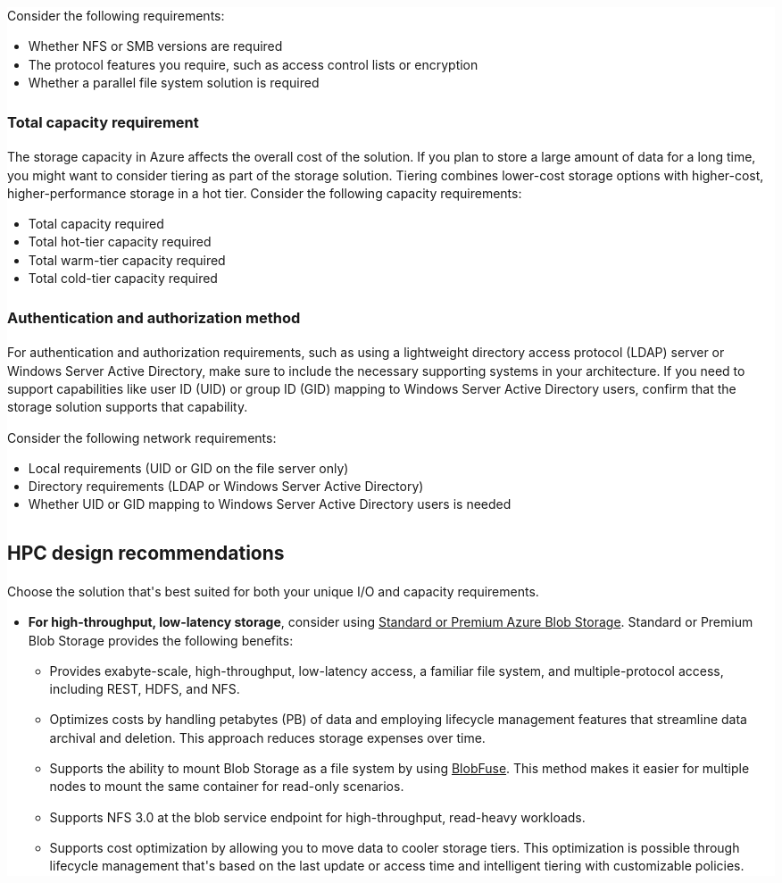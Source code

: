 Consider the following requirements:

- Whether NFS or SMB versions are required
- The protocol features you require, such as access control lists or encryption
- Whether a parallel file system solution is required

### Total capacity requirement

The storage capacity in Azure affects the overall cost of the solution. If you plan to store a large amount of data for a long time, you might want to consider tiering as part of the storage solution. Tiering combines lower-cost storage options with higher-cost, higher-performance storage in a hot tier. Consider the following capacity requirements:

- Total capacity required
- Total hot-tier capacity required
- Total warm-tier capacity required
- Total cold-tier capacity required

### Authentication and authorization method

For authentication and authorization requirements, such as using a lightweight directory access protocol (LDAP) server or Windows Server Active Directory, make sure to include the necessary supporting systems in your architecture. If you need to support capabilities like user ID (UID) or group ID (GID) mapping to Windows Server Active Directory users, confirm that the storage solution supports that capability.

Consider the following network requirements:

- Local requirements (UID or GID on the file server only)
- Directory requirements (LDAP or Windows Server Active Directory)
- Whether UID or GID mapping to Windows Server Active Directory users is needed

## HPC design recommendations

Choose the solution that's best suited for both your unique I/O and capacity requirements.

- **For high-throughput, low-latency storage**, consider using [Standard or Premium Azure Blob Storage](/azure/storage/blobs/storage-blobs-introduction). Standard or Premium Blob Storage provides the following benefits:

  - Provides exabyte-scale, high-throughput, low-latency access, a familiar file system, and multiple-protocol access, including REST, HDFS, and NFS.

  - Optimizes costs by handling petabytes (PB) of data and employing lifecycle management features that streamline data archival and deletion. This approach reduces storage expenses over time.

  - Supports the ability to mount Blob Storage as a file system by using [BlobFuse](/azure/storage/blobs/storage-how-to-mount-container-linux). This method makes it easier for multiple nodes to mount the same container for read-only scenarios.

  - Supports NFS 3.0 at the blob service endpoint for high-throughput, read-heavy workloads.

  - Supports cost optimization by allowing you to move data to cooler storage tiers. This optimization is possible through lifecycle management that's based on the last update or access time and intelligent tiering with customizable policies.
